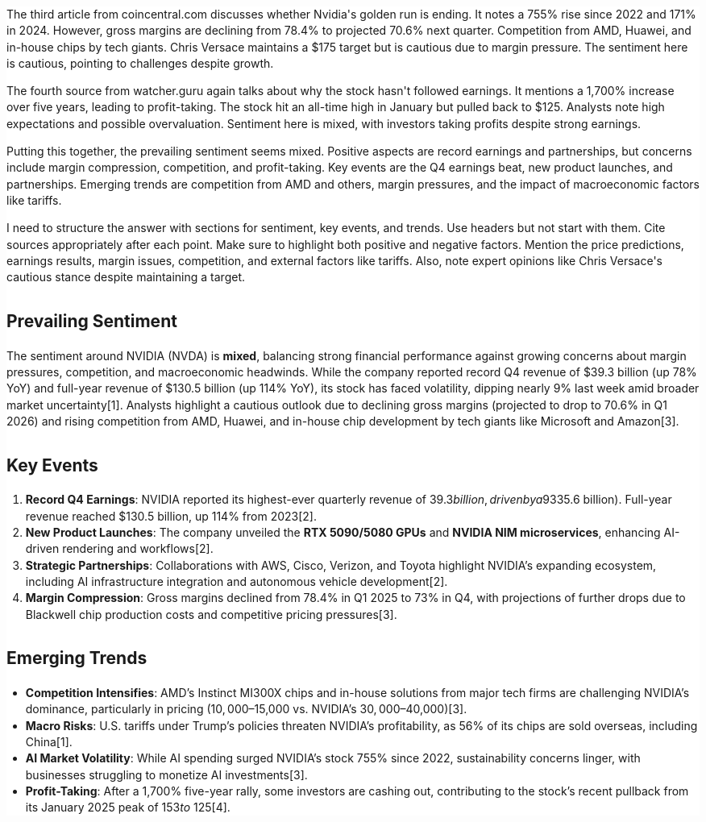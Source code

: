 The third article from coincentral.com discusses whether Nvidia's golden run is ending. It notes a 755% rise since 2022 and 171% in 2024. However, gross margins are declining from 78.4% to projected 70.6% next quarter. Competition from AMD, Huawei, and in-house chips by tech giants. Chris Versace maintains a $175 target but is cautious due to margin pressure. The sentiment here is cautious, pointing to challenges despite growth.

The fourth source from watcher.guru again talks about why the stock hasn't followed earnings. It mentions a 1,700% increase over five years, leading to profit-taking. The stock hit an all-time high in January but pulled back to $125. Analysts note high expectations and possible overvaluation. Sentiment here is mixed, with investors taking profits despite strong earnings.

Putting this together, the prevailing sentiment seems mixed. Positive aspects are record earnings and partnerships, but concerns include margin compression, competition, and profit-taking. Key events are the Q4 earnings beat, new product launches, and partnerships. Emerging trends are competition from AMD and others, margin pressures, and the impact of macroeconomic factors like tariffs.

I need to structure the answer with sections for sentiment, key events, and trends. Use headers but not start with them. Cite sources appropriately after each point. Make sure to highlight both positive and negative factors. Mention the price predictions, earnings results, margin issues, competition, and external factors like tariffs. Also, note expert opinions like Chris Versace's cautious stance despite maintaining a target.
</think>

## Prevailing Sentiment  
The sentiment around NVIDIA (NVDA) is **mixed**, balancing strong financial performance against growing concerns about margin pressures, competition, and macroeconomic headwinds. While the company reported record Q4 revenue of $39.3 billion (up 78% YoY) and full-year revenue of $130.5 billion (up 114% YoY), its stock has faced volatility, dipping nearly 9% last week amid broader market uncertainty[1]. Analysts highlight a cautious outlook due to declining gross margins (projected to drop to 70.6% in Q1 2026) and rising competition from AMD, Huawei, and in-house chip development by tech giants like Microsoft and Amazon[3].  

## Key Events  
1. **Record Q4 Earnings**: NVIDIA reported its highest-ever quarterly revenue of $39.3 billion, driven by a 93% YoY surge in Data Center revenue ($35.6 billion). Full-year revenue reached $130.5 billion, up 114% from 2023[2].  
2. **New Product Launches**: The company unveiled the **RTX 5090/5080 GPUs** and **NVIDIA NIM microservices**, enhancing AI-driven rendering and workflows[2].  
3. **Strategic Partnerships**: Collaborations with AWS, Cisco, Verizon, and Toyota highlight NVIDIA’s expanding ecosystem, including AI infrastructure integration and autonomous vehicle development[2].  
4. **Margin Compression**: Gross margins declined from 78.4% in Q1 2025 to 73% in Q4, with projections of further drops due to Blackwell chip production costs and competitive pricing pressures[3].  

## Emerging Trends  
- **Competition Intensifies**: AMD’s Instinct MI300X chips and in-house solutions from major tech firms are challenging NVIDIA’s dominance, particularly in pricing ($10,000–$15,000 vs. NVIDIA’s $30,000–$40,000)[3].  
- **Macro Risks**: U.S. tariffs under Trump’s policies threaten NVIDIA’s profitability, as 56% of its chips are sold overseas, including China[1].  
- **AI Market Volatility**: While AI spending surged NVIDIA’s stock 755% since 2022, sustainability concerns linger, with businesses struggling to monetize AI investments[3].  
- **Profit-Taking**: After a 1,700% five-year rally, some investors are cashing out, contributing to the stock’s recent pullback from its January 2025 peak of $153 to ~$125[4].  
